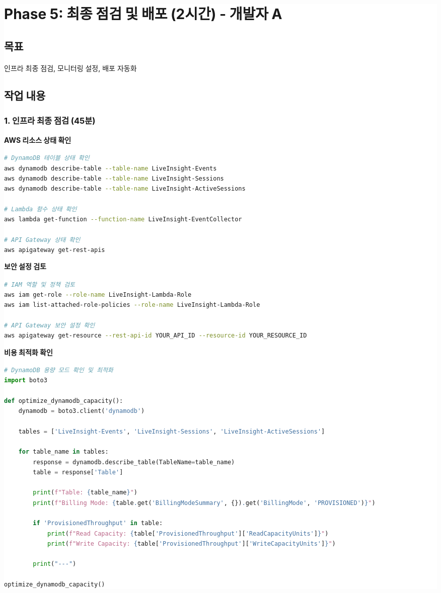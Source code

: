 # Phase 5: 최종 점검 및 배포 (2시간) - 개발자 A

## 목표
인프라 최종 점검, 모니터링 설정, 배포 자동화

## 작업 내용

### 1. 인프라 최종 점검 (45분)

**AWS 리소스 상태 확인**
```bash
# DynamoDB 테이블 상태 확인
aws dynamodb describe-table --table-name LiveInsight-Events
aws dynamodb describe-table --table-name LiveInsight-Sessions
aws dynamodb describe-table --table-name LiveInsight-ActiveSessions

# Lambda 함수 상태 확인
aws lambda get-function --function-name LiveInsight-EventCollector

# API Gateway 상태 확인
aws apigateway get-rest-apis
```

**보안 설정 검토**
```bash
# IAM 역할 및 정책 검토
aws iam get-role --role-name LiveInsight-Lambda-Role
aws iam list-attached-role-policies --role-name LiveInsight-Lambda-Role

# API Gateway 보안 설정 확인
aws apigateway get-resource --rest-api-id YOUR_API_ID --resource-id YOUR_RESOURCE_ID
```

**비용 최적화 확인**
```python
# DynamoDB 용량 모드 확인 및 최적화
import boto3

def optimize_dynamodb_capacity():
    dynamodb = boto3.client('dynamodb')
    
    tables = ['LiveInsight-Events', 'LiveInsight-Sessions', 'LiveInsight-ActiveSessions']
    
    for table_name in tables:
        response = dynamodb.describe_table(TableName=table_name)
        table = response['Table']
        
        print(f"Table: {table_name}")
        print(f"Billing Mode: {table.get('BillingModeSummary', {}).get('BillingMode', 'PROVISIONED')}")
        
        if 'ProvisionedThroughput' in table:
            print(f"Read Capacity: {table['ProvisionedThroughput']['ReadCapacityUnits']}")
            print(f"Write Capacity: {table['ProvisionedThroughput']['WriteCapacityUnits']}")
        
        print("---")

optimize_dynamodb_capacity()
```

